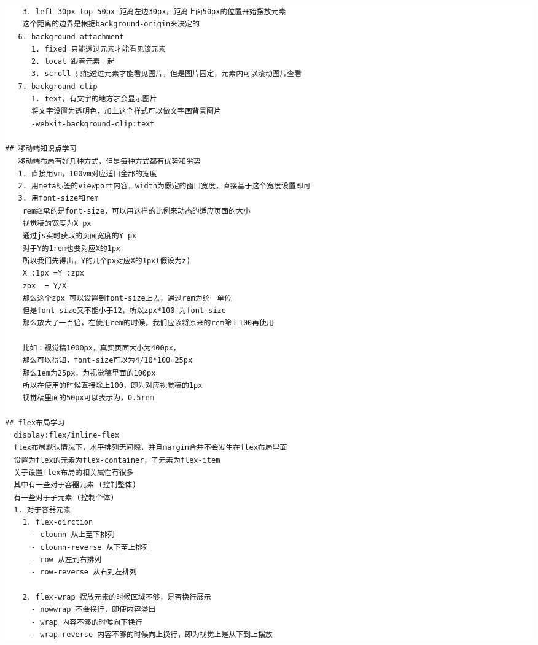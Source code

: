         3. left 30px top 50px 距离左边30px，距离上面50px的位置开始摆放元素
        这个距离的边界是根据background-origin来决定的
       6. background-attachment
          1. fixed 只能透过元素才能看见该元素
          2. local 跟着元素一起
          3. scroll 只能透过元素才能看见图片，但是图片固定，元素内可以滚动图片查看
       7. background-clip
          1. text，有文字的地方才会显示图片
          将文字设置为透明色，加上这个样式可以做文字画背景图片
          -webkit-background-clip:text
    
    ## 移动端知识点学习
       移动端布局有好几种方式，但是每种方式都有优势和劣势
       1. 直接用vm，100vm对应适口全部的宽度
       2. 用meta标签的viewport内容，width为假定的窗口宽度，直接基于这个宽度设置即可
       3. 用font-size和rem
        rem继承的是font-size，可以用这样的比例来动态的适应页面的大小
        视觉稿的宽度为X px
        通过js实时获取的页面宽度的Y px
        对于Y的1rem也要对应X的1px
        所以我们先得出，Y的几个px对应X的1px(假设为z)
        X :1px =Y :zpx 
        zpx  = Y/X
        那么这个zpx 可以设置到font-size上去，通过rem为统一单位
        但是font-size又不能小于12，所以zpx*100 为font-size
        那么放大了一百倍，在使用rem的时候，我们应该将原来的rem除上100再使用

        比如：视觉稿1000px，真实页面大小为400px，
        那么可以得知，font-size可以为4/10*100=25px
        那么1em为25px，为视觉稿里面的100px
        所以在使用的时候直接除上100，即为对应视觉稿的1px
        视觉稿里面的50px可以表示为，0.5rem

    ## flex布局学习
      display:flex/inline-flex
      flex布局默认情况下，水平排列无间隙，并且margin合并不会发生在flex布局里面
      设置为flex的元素为flex-container，子元素为flex-item
      关于设置flex布局的相关属性有很多
      其中有一些对于容器元素 (控制整体)
      有一些对于子元素 (控制个体)
      1. 对于容器元素
        1. flex-dirction
          - cloumn 从上至下排列
          - cloumn-reverse 从下至上排列
          - row 从左到右排列
          - row-reverse 从右到左排列

        2. flex-wrap 摆放元素的时候区域不够，是否换行展示
          - nowwrap 不会换行，即使内容溢出
          - wrap 内容不够的时候向下换行
          - wrap-reverse 内容不够的时候向上换行，即为视觉上是从下到上摆放
